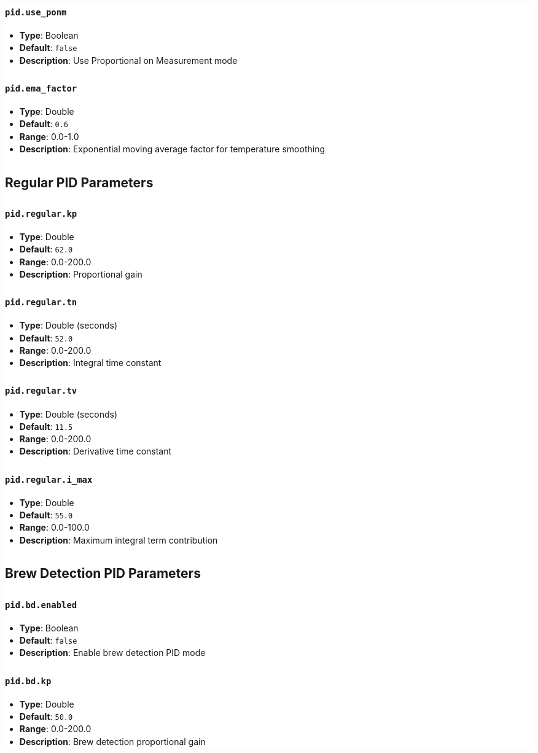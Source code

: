 ### `pid.use_ponm`
- **Type**: Boolean
- **Default**: `false`
- **Description**: Use Proportional on Measurement mode

### `pid.ema_factor`
- **Type**: Double
- **Default**: `0.6`
- **Range**: 0.0-1.0
- **Description**: Exponential moving average factor for temperature smoothing

## Regular PID Parameters

### `pid.regular.kp`
- **Type**: Double
- **Default**: `62.0`
- **Range**: 0.0-200.0
- **Description**: Proportional gain

### `pid.regular.tn`
- **Type**: Double (seconds)
- **Default**: `52.0`
- **Range**: 0.0-200.0
- **Description**: Integral time constant

### `pid.regular.tv`
- **Type**: Double (seconds)
- **Default**: `11.5`
- **Range**: 0.0-200.0
- **Description**: Derivative time constant

### `pid.regular.i_max`
- **Type**: Double
- **Default**: `55.0`
- **Range**: 0.0-100.0
- **Description**: Maximum integral term contribution

## Brew Detection PID Parameters

### `pid.bd.enabled`
- **Type**: Boolean
- **Default**: `false`
- **Description**: Enable brew detection PID mode

### `pid.bd.kp`
- **Type**: Double
- **Default**: `50.0`
- **Range**: 0.0-200.0
- **Description**: Brew detection proportional gain
